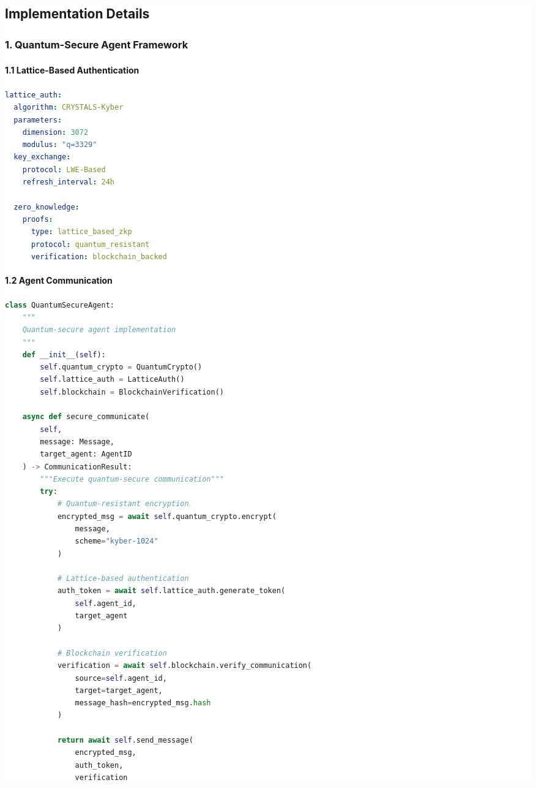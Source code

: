 ## Implementation Details

### 1. Quantum-Secure Agent Framework

#### 1.1 Lattice-Based Authentication
```yaml
lattice_auth:
  algorithm: CRYSTALS-Kyber
  parameters:
    dimension: 3072
    modulus: "q=3329"
  key_exchange:
    protocol: LWE-Based
    refresh_interval: 24h

  zero_knowledge:
    proofs:
      type: lattice_based_zkp
      protocol: quantum_resistant
      verification: blockchain_backed
```

#### 1.2 Agent Communication
```python
class QuantumSecureAgent:
    """
    Quantum-secure agent implementation
    """
    def __init__(self):
        self.quantum_crypto = QuantumCrypto()
        self.lattice_auth = LatticeAuth()
        self.blockchain = BlockchainVerification()
        
    async def secure_communicate(
        self,
        message: Message,
        target_agent: AgentID
    ) -> CommunicationResult:
        """Execute quantum-secure communication"""
        try:
            # Quantum-resistant encryption
            encrypted_msg = await self.quantum_crypto.encrypt(
                message,
                scheme="kyber-1024"
            )
            
            # Lattice-based authentication
            auth_token = await self.lattice_auth.generate_token(
                self.agent_id,
                target_agent
            )
            
            # Blockchain verification
            verification = await self.blockchain.verify_communication(
                source=self.agent_id,
                target=target_agent,
                message_hash=encrypted_msg.hash
            )
            
            return await self.send_message(
                encrypted_msg,
                auth_token,
                verification
```